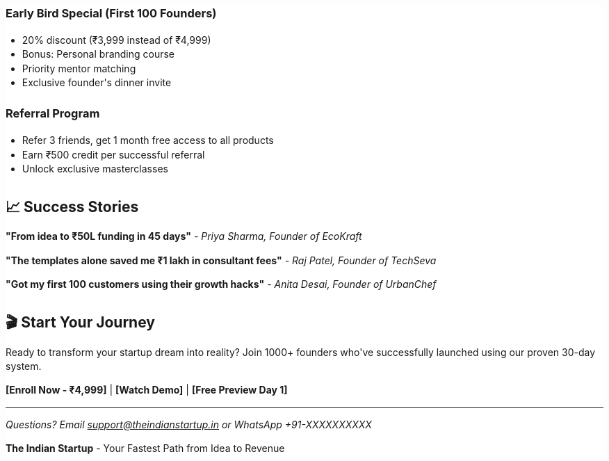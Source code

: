 ### Early Bird Special (First 100 Founders)
- 20% discount (₹3,999 instead of ₹4,999)
- Bonus: Personal branding course
- Priority mentor matching
- Exclusive founder's dinner invite

### Referral Program
- Refer 3 friends, get 1 month free access to all products
- Earn ₹500 credit per successful referral
- Unlock exclusive masterclasses

## 📈 Success Stories

**"From idea to ₹50L funding in 45 days"**
*- Priya Sharma, Founder of EcoKraft*

**"The templates alone saved me ₹1 lakh in consultant fees"**
*- Raj Patel, Founder of TechSeva*

**"Got my first 100 customers using their growth hacks"**
*- Anita Desai, Founder of UrbanChef*

## 🎬 Start Your Journey

Ready to transform your startup dream into reality? Join 1000+ founders who've successfully launched using our proven 30-day system.

**[Enroll Now - ₹4,999]** | **[Watch Demo]** | **[Free Preview Day 1]**

---

*Questions? Email support@theindianstartup.in or WhatsApp +91-XXXXXXXXXX*

**The Indian Startup** - Your Fastest Path from Idea to Revenue